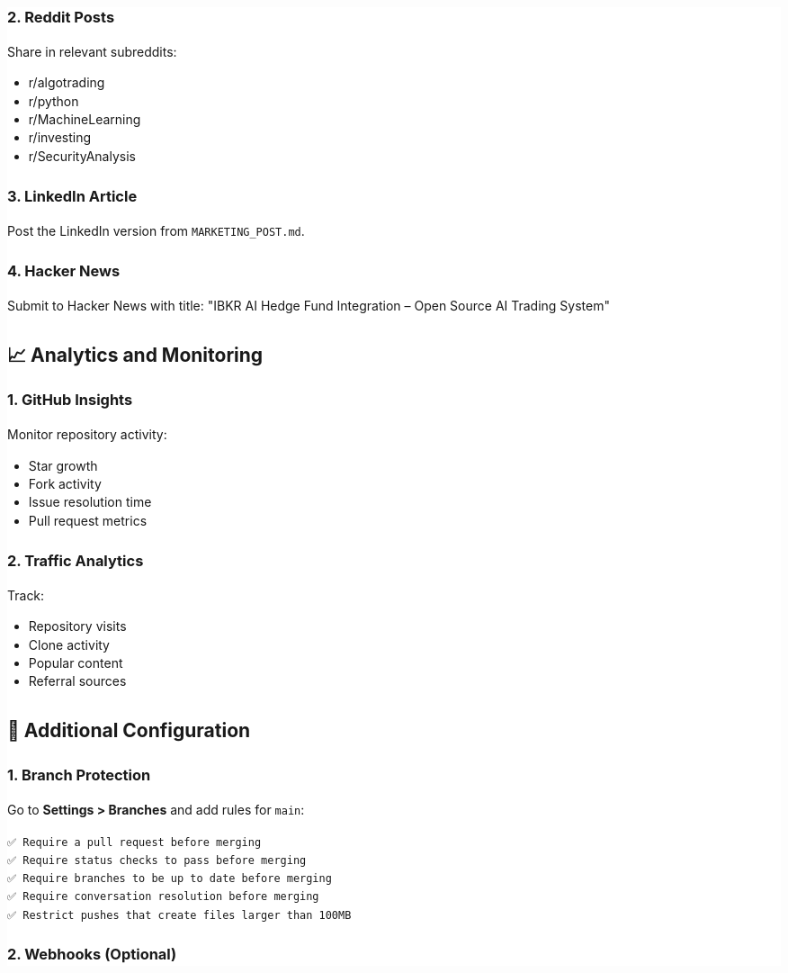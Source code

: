 ### 2. Reddit Posts

Share in relevant subreddits:
- r/algotrading
- r/python
- r/MachineLearning
- r/investing
- r/SecurityAnalysis

### 3. LinkedIn Article

Post the LinkedIn version from `MARKETING_POST.md`.

### 4. Hacker News

Submit to Hacker News with title:
"IBKR AI Hedge Fund Integration – Open Source AI Trading System"

## 📈 Analytics and Monitoring

### 1. GitHub Insights

Monitor repository activity:
- Star growth
- Fork activity
- Issue resolution time
- Pull request metrics

### 2. Traffic Analytics

Track:
- Repository visits
- Clone activity
- Popular content
- Referral sources

## 🔧 Additional Configuration

### 1. Branch Protection

Go to **Settings > Branches** and add rules for `main`:

```
✅ Require a pull request before merging
✅ Require status checks to pass before merging
✅ Require branches to be up to date before merging
✅ Require conversation resolution before merging
✅ Restrict pushes that create files larger than 100MB
```

### 2. Webhooks (Optional)
